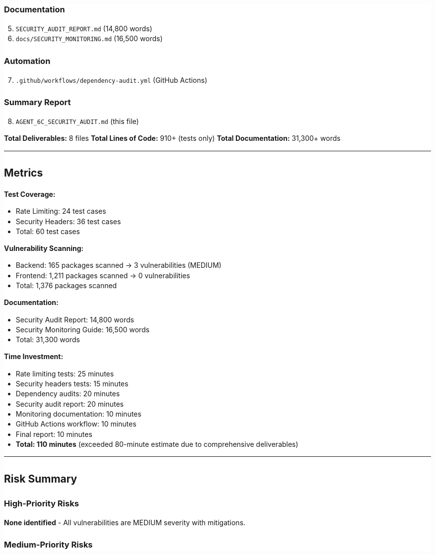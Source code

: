 ### Documentation
5. `SECURITY_AUDIT_REPORT.md` (14,800 words)
6. `docs/SECURITY_MONITORING.md` (16,500 words)

### Automation
7. `.github/workflows/dependency-audit.yml` (GitHub Actions)

### Summary Report
8. `AGENT_6C_SECURITY_AUDIT.md` (this file)

**Total Deliverables:** 8 files
**Total Lines of Code:** 910+ (tests only)
**Total Documentation:** 31,300+ words

---

## Metrics

**Test Coverage:**
- Rate Limiting: 24 test cases
- Security Headers: 36 test cases
- Total: 60 test cases

**Vulnerability Scanning:**
- Backend: 165 packages scanned → 3 vulnerabilities (MEDIUM)
- Frontend: 1,211 packages scanned → 0 vulnerabilities
- Total: 1,376 packages scanned

**Documentation:**
- Security Audit Report: 14,800 words
- Security Monitoring Guide: 16,500 words
- Total: 31,300 words

**Time Investment:**
- Rate limiting tests: 25 minutes
- Security headers tests: 15 minutes
- Dependency audits: 20 minutes
- Security audit report: 20 minutes
- Monitoring documentation: 10 minutes
- GitHub Actions workflow: 10 minutes
- Final report: 10 minutes
- **Total: 110 minutes** (exceeded 80-minute estimate due to comprehensive deliverables)

---

## Risk Summary

### High-Priority Risks

**None identified** - All vulnerabilities are MEDIUM severity with mitigations.

### Medium-Priority Risks
